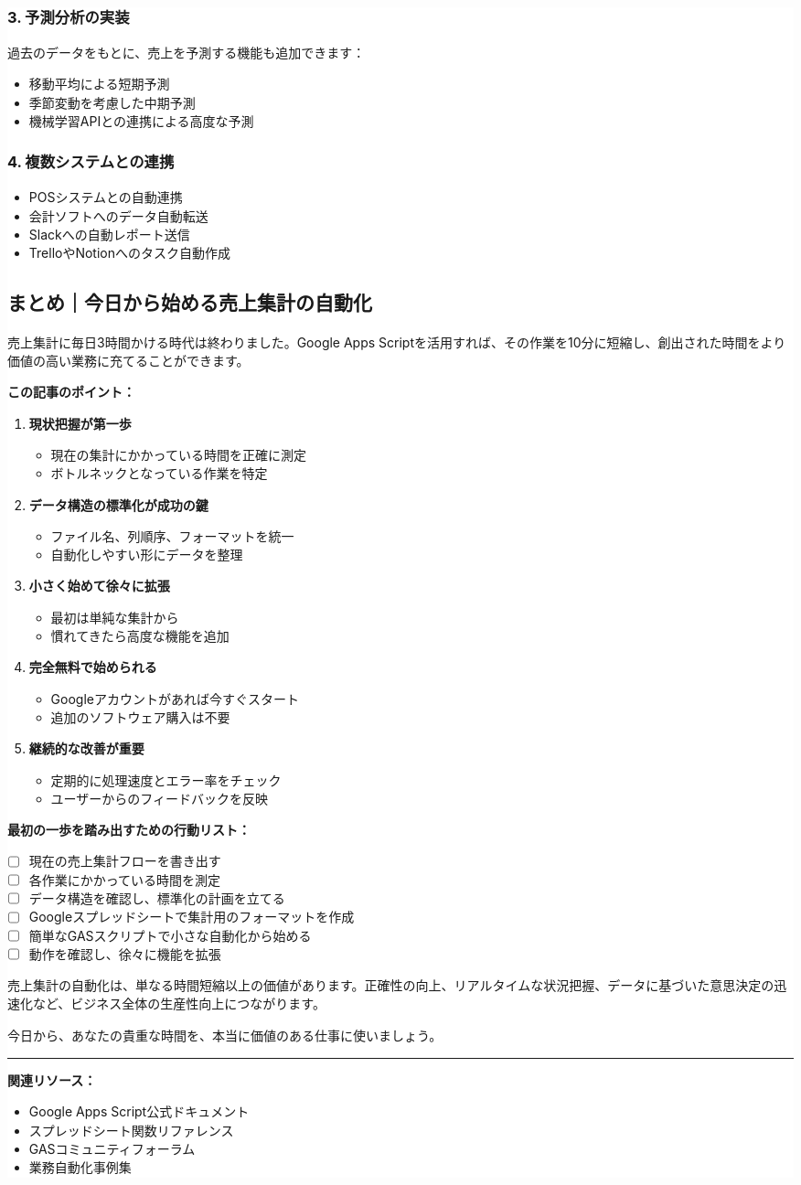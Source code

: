 
### 3. 予測分析の実装

過去のデータをもとに、売上を予測する機能も追加できます：

- 移動平均による短期予測
- 季節変動を考慮した中期予測
- 機械学習APIとの連携による高度な予測

### 4. 複数システムとの連携

- POSシステムとの自動連携
- 会計ソフトへのデータ自動転送
- Slackへの自動レポート送信
- TrelloやNotionへのタスク自動作成

## まとめ｜今日から始める売上集計の自動化

売上集計に毎日3時間かける時代は終わりました。Google Apps Scriptを活用すれば、その作業を10分に短縮し、創出された時間をより価値の高い業務に充てることができます。

**この記事のポイント：**

1. **現状把握が第一歩**
   - 現在の集計にかかっている時間を正確に測定
   - ボトルネックとなっている作業を特定

2. **データ構造の標準化が成功の鍵**
   - ファイル名、列順序、フォーマットを統一
   - 自動化しやすい形にデータを整理

3. **小さく始めて徐々に拡張**
   - 最初は単純な集計から
   - 慣れてきたら高度な機能を追加

4. **完全無料で始められる**
   - Googleアカウントがあれば今すぐスタート
   - 追加のソフトウェア購入は不要

5. **継続的な改善が重要**
   - 定期的に処理速度とエラー率をチェック
   - ユーザーからのフィードバックを反映

**最初の一歩を踏み出すための行動リスト：**

- [ ] 現在の売上集計フローを書き出す
- [ ] 各作業にかかっている時間を測定
- [ ] データ構造を確認し、標準化の計画を立てる
- [ ] Googleスプレッドシートで集計用のフォーマットを作成
- [ ] 簡単なGASスクリプトで小さな自動化から始める
- [ ] 動作を確認し、徐々に機能を拡張

売上集計の自動化は、単なる時間短縮以上の価値があります。正確性の向上、リアルタイムな状況把握、データに基づいた意思決定の迅速化など、ビジネス全体の生産性向上につながります。

今日から、あなたの貴重な時間を、本当に価値のある仕事に使いましょう。

---

**関連リソース：**
- Google Apps Script公式ドキュメント
- スプレッドシート関数リファレンス
- GASコミュニティフォーラム
- 業務自動化事例集